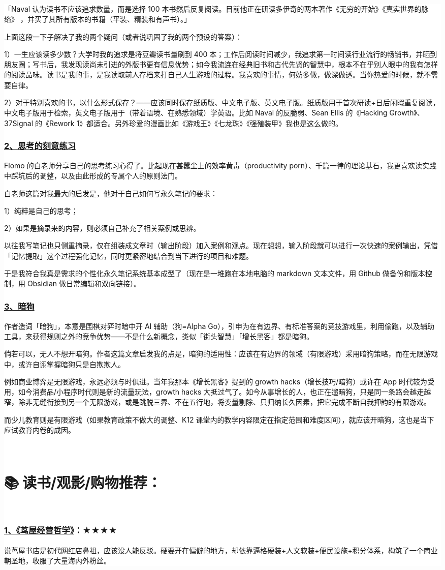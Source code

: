「Naval 认为读书不应该追求数量，而是选择 100 本书然后反复阅读。目前他正在研读多伊奇的两本著作《无穷的开始》《真实世界的脉络》 ，并买了其所有版本的书籍（平装、精装和有声书）。」

上面这段一下子解决了我的两个疑问（或者说巩固了我的两个预设的答案）：

1）一生应该读多少数？大学时我的追求是将豆瓣读书量刷到 400 本；工作后阅读时间减少，我追求第一时间读行业流行的畅销书，并晒到朋友圈；写书后，我发现读尚未引进的外版书更有信息优势；如今我流连在经典旧书和古代先贤的智慧中，根本不在乎别人眼中的我有怎样的阅读品味。读书是我的事，是我读取前人存档来打自己人生游戏的过程。我喜欢的事情，何妨多做，做深做透。当你热爱的时候，就不需要自律。

2）对于特别喜欢的书，以什么形式保存？——应该同时保存纸质版、中文电子版、英文电子版。纸质版用于首次研读+日后闲暇重复阅读，中文电子版用于检索，英文电子版用于（带着语境、在熟悉领域）学英语。比如 Naval 的反脆弱、Sean Ellis 的《Hacking Growth》、37Signal 的《Rework 1》都适合。另外珍爱的漫画比如《游戏王》《七龙珠》《强殖装甲》我也是这么做的。





### [**2、思考的刻意练习**]( https://mp.weixin.qq.com/s?__biz=MzAxNDE0MjA2OQ==&mid=2650422756&idx=1&sn=ea7c90305123a0e0fac76678ef1ffd2c&chksm=839942feb4eecbe82f15f700e0e039c6448037879645aa5fc28a202a129b92b07158bd96fd14#rd)

Flomo 的白老师分享自己的思考练习心得了。比起现在甚嚣尘上的效率黄毒（productivity porn）、千篇一律的理论基石，我更喜欢读实践中踩坑后的调整，以及由此形成的专属个人的原则法门。

白老师这篇对我最大的启发是，他对于自己如何写永久笔记的要求：

1）纯粹是自己的思考；

2）如果是摘录来的内容，则必须自己补充了相关案例或思辨。

以往我写笔记也只侧重摘录，仅在组装成文章时（输出阶段）加入案例和观点。现在想想，输入阶段就可以进行一次快速的案例输出，凭借「记忆提取」这个过程强化记忆，同时更紧密地结合到当下进行的项目和难题。

于是我符合我真是需求的个性化永久笔记系统基本成型了（现在是一堆跑在本地电脑的 markdown 文本文件，用 Github 做备份和版本控制，用 Obsidian 做日常编辑和双向链接）。



### [**‌3、暗狗**]( http://mp.weixin.qq.com/s?__biz=MjM5ODAyMjg3Ng==&mid=2650755443&idx=1&sn=663c9f881507cd5e07e5f93fda47502a&chksm=bedaeac089ad63d64e4effeef0ffade1f8d2bd7a7195ad3579fd63e61ae5bce9169288005f59#rd)

作者造词「暗狗」，本意是围棋对弈时暗中开 AI 辅助（狗=Alpha Go），引申为在有边界、有标准答案的竞技游戏里，利用偷跑，以及辅助工具，来获得规则之外的竞争优势——不是什么新概念，类似「街头智慧」「增长黑客」都是暗狗。

倘若可以，无人不想开暗狗。作者这篇文章启发我的点是，暗狗的适用性：应该在有边界的领域（有限游戏）采用暗狗策略，而在无限游戏中，或许自诩掌握暗狗只是自欺欺人。

例如商业博弈是无限游戏，永远必须与时俱进。当年我那本《增长黑客》提到的 growth hacks（增长技巧/暗狗）或许在 App 时代较为受用，如今消费品/小程序时代则是新的流量玩法，growth hacks 大抵过气了。如今从事增长的人，也正在遛暗狗，只是同一条路会越走越窄，除非无缝衔接到另一个无限游戏，或是跳脱三界、不在五行地，将变量剔除、只归纳长久因素，把它完成不断自我押韵的有限游戏。

而少儿教育则是有限游戏（如果教育政策不做大的调整、K12 课堂内的教学内容限定在指定范围和难度区间），就应该开暗狗，这也是当下应试教育内卷的成因。


<br/> 

# 📚 读书/观影/购物推荐：

<br/> 

###  [**1、《茑屋经营哲学》**](https://book.douban.com/subject/30386555/)：★★★★

说茑屋书店是初代网红店鼻祖，应该没人能反驳。硬要开在偏僻的地方，却依靠逼格硬装+人文软装+便民设施+积分体系，构筑了一个商业朝圣地，收服了大量海内外粉丝。
